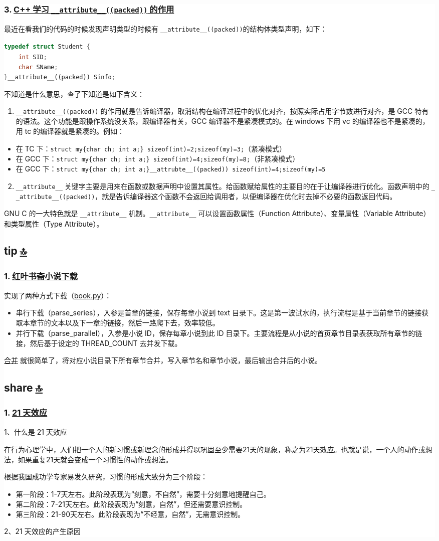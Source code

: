 ### 3. [C++ 学习 `__attribute__((packed))` 的作用](https://blog.csdn.net/skdkjzz/article/details/43852785)

最近在看我们的代码的时候发现声明类型的时候有 `__attribute__((packed))`的结构体类型声明，如下：

```C++
typedef struct Student {
	int SID;
	char SName;
}__attribute__((packed)) Sinfo;
```

不知道是什么意思，查了下知道是如下含义：

1. `__attribute__((packed))`  的作用就是告诉编译器，取消结构在编译过程中的优化对齐，按照实际占用字节数进行对齐，是 GCC 特有的语法。这个功能是跟操作系统没关系，跟编译器有关，GCC 编译器不是紧凑模式的。在 windows 下用 vc 的编译器也不是紧凑的，用 tc 的编译器就是紧凑的。例如：

- 在 TC 下：`struct my{char ch; int a;} sizeof(int)=2;sizeof(my)=3;`（紧凑模式）
- 在 GCC 下：`struct my{char ch; int a;} sizeof(int)=4;sizeof(my)=8;`（非紧凑模式）
- 在 GCC 下：`struct my{char ch; int a;}__attrubte__((packed)) sizeof(int)=4;sizeof(my)=5`

2. `__attribute__` 关键字主要是用来在函数或数据声明中设置其属性。给函数赋给属性的主要目的在于让编译器进行优化。函数声明中的 `__attribute__((packed))`，就是告诉编译器这个函数不会返回给调用者，以便编译器在优化时去掉不必要的函数返回代码。

GNU C 的一大特色就是 `__attribute__` 机制。`__attribute__` 可以设置函数属性（Function Attribute）、变量属性（Variable Attribute）和类型属性（Type Attribute）。

## tip [🔝](#weekly-78)

### 1. [红叶书斋小说下载](../code/hongyebookzhai/README.md	)

实现了两种方式下载（[book.py](../code/hongyebookzhai/book.py)）：

- 串行下载（parse_series），入参是首章的链接，保存每章小说到 text 目录下。这是第一波试水的，执行流程是基于当前章节的链接获取本章节的文本以及下一章的链接，然后一路爬下去，效率较低。
- 并行下载（parse_parallel），入参是小说 ID，保存每章小说到此 ID 目录下。主要流程是从小说的首页章节目录表获取所有章节的链接，然后基于设定的 THREAD_COUNT 去并发下载。

[合并](../code/hongyebookzhai/merge.sh) 就很简单了，将对应小说目录下所有章节合并，写入章节名和章节小说，最后输出合并后的小说。

## share [🔝](#weekly-78)

### 1. [21 天效应](https://wiki.mbalib.com/wiki/21%E5%A4%A9%E6%95%88%E5%BA%94)

1、什么是 21 天效应

在行为心理学中，人们把一个人的新习惯或新理念的形成并得以巩固至少需要21天的现象，称之为21天效应。也就是说，一个人的动作或想法，如果重复21天就会变成一个习惯性的动作或想法。

根据我国成功学专家易发久研究，习惯的形成大致分为三个阶段：

- 第一阶段：1-7天左右。此阶段表现为“刻意，不自然”，需要十分刻意地提醒自己。
- 第二阶段：7-21天左右。此阶段表现为“刻意，自然”，但还需要意识控制。
- 第三阶段：21-90天左右。此阶段表现为“不经意，自然”，无需意识控制。

2、21 天效应的产生原因
